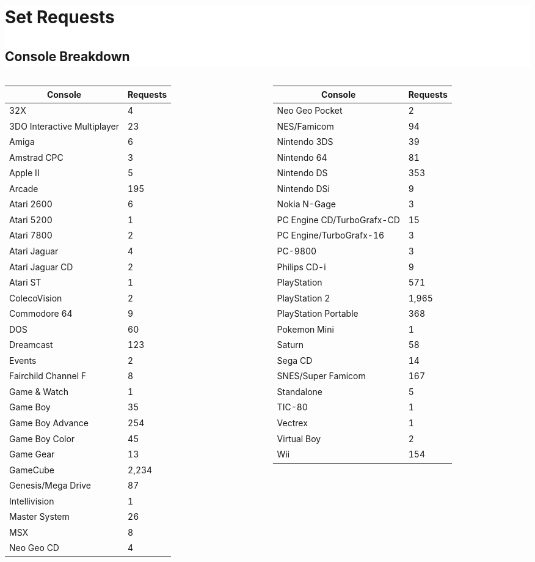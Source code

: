 # Set Requests

## Console Breakdown 
<div>
    <div style='width:49%;display:inline-block;float:left'>
    <table><thead><tr><th>Console</th><th>Requests</th></tr></thead><tbody>
        <tr><td>32X                         </td><td>     4</td></tr>
        <tr><td>3DO Interactive Multiplayer </td><td>    23</td></tr>
        <tr><td>Amiga                       </td><td>     6</td></tr>
        <tr><td>Amstrad CPC                 </td><td>     3</td></tr>
        <tr><td>Apple II                    </td><td>     5</td></tr>
        <tr><td>Arcade                      </td><td>   195</td></tr>
        <tr><td>Atari 2600                  </td><td>     6</td></tr>
        <tr><td>Atari 5200                  </td><td>     1</td></tr>
        <tr><td>Atari 7800                  </td><td>     2</td></tr>
        <tr><td>Atari Jaguar                </td><td>     4</td></tr>
        <tr><td>Atari Jaguar CD             </td><td>     2</td></tr>
        <tr><td>Atari ST                    </td><td>     1</td></tr>
        <tr><td>ColecoVision                </td><td>     2</td></tr>
        <tr><td>Commodore 64                </td><td>     9</td></tr>
        <tr><td>DOS                         </td><td>    60</td></tr>
        <tr><td>Dreamcast                   </td><td>   123</td></tr>
        <tr><td>Events                      </td><td>     2</td></tr>
        <tr><td>Fairchild Channel F         </td><td>     8</td></tr>
        <tr><td>Game & Watch                </td><td>     1</td></tr>
        <tr><td>Game Boy                    </td><td>    35</td></tr>
        <tr><td>Game Boy Advance            </td><td>   254</td></tr>
        <tr><td>Game Boy Color              </td><td>    45</td></tr>
        <tr><td>Game Gear                   </td><td>    13</td></tr>
        <tr><td>GameCube                    </td><td>  2,234</td></tr>
        <tr><td>Genesis/Mega Drive          </td><td>    87</td></tr>
        <tr><td>Intellivision               </td><td>     1</td></tr>
        <tr><td>Master System               </td><td>    26</td></tr>
        <tr><td>MSX                         </td><td>     8</td></tr>
        <tr><td>Neo Geo CD                  </td><td>     4</td></tr>
    </tbody></table>
    </div> <div style='width:49%;display:inline-block;float:right'>
    <table><thead><tr><th>Console</th><th>Requests</th></tr></thead><tbody>
        <tr><td>Neo Geo Pocket              </td><td>     2</td></tr>
        <tr><td>NES/Famicom                 </td><td>    94</td></tr>
        <tr><td>Nintendo 3DS                </td><td>    39</td></tr>
        <tr><td>Nintendo 64                 </td><td>    81</td></tr>
        <tr><td>Nintendo DS                 </td><td>   353</td></tr>
        <tr><td>Nintendo DSi                </td><td>     9</td></tr>
        <tr><td>Nokia N-Gage                </td><td>     3</td></tr>
        <tr><td>PC Engine CD/TurboGrafx-CD  </td><td>    15</td></tr>
        <tr><td>PC Engine/TurboGrafx-16     </td><td>     3</td></tr>
        <tr><td>PC-9800                     </td><td>     3</td></tr>
        <tr><td>Philips CD-i                </td><td>     9</td></tr>
        <tr><td>PlayStation                 </td><td>   571</td></tr>
        <tr><td>PlayStation 2               </td><td>  1,965</td></tr>
        <tr><td>PlayStation Portable        </td><td>   368</td></tr>
        <tr><td>Pokemon Mini                </td><td>     1</td></tr>
        <tr><td>Saturn                      </td><td>    58</td></tr>
        <tr><td>Sega CD                     </td><td>    14</td></tr>
        <tr><td>SNES/Super Famicom          </td><td>   167</td></tr>
        <tr><td>Standalone                  </td><td>     5</td></tr>
        <tr><td>TIC-80                      </td><td>     1</td></tr>
        <tr><td>Vectrex                     </td><td>     1</td></tr>
        <tr><td>Virtual Boy                 </td><td>     2</td></tr>
        <tr><td>Wii                         </td><td>   154</td></tr>